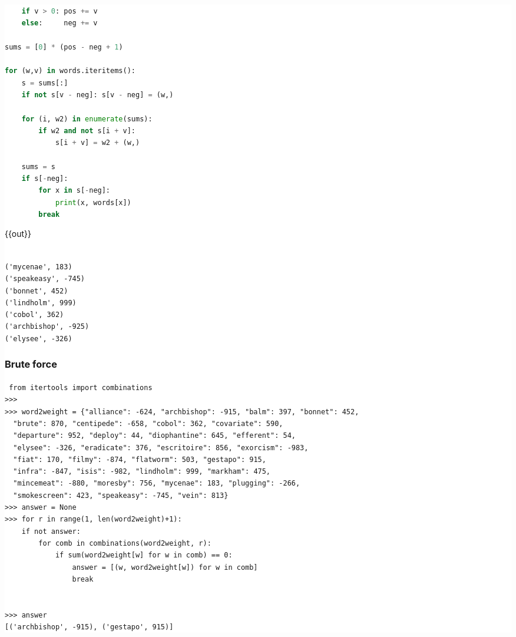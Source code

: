 ```python
	if v > 0: pos += v
	else:     neg += v

sums = [0] * (pos - neg + 1)

for (w,v) in words.iteritems():
	s = sums[:]
	if not s[v - neg]: s[v - neg] = (w,)

	for (i, w2) in enumerate(sums):
		if w2 and not s[i + v]:
			s[i + v] = w2 + (w,)

	sums = s
	if s[-neg]:
		for x in s[-neg]:
			print(x, words[x])
		break
```

{{out}}
```txt

('mycenae', 183)
('speakeasy', -745)
('bonnet', 452)
('lindholm', 999)
('cobol', 362)
('archbishop', -925)
('elysee', -326)

```


### Brute force


```python>>>
 from itertools import combinations
>>> 
>>> word2weight = {"alliance": -624, "archbishop": -915, "balm": 397, "bonnet": 452,
  "brute": 870, "centipede": -658, "cobol": 362, "covariate": 590,
  "departure": 952, "deploy": 44, "diophantine": 645, "efferent": 54,
  "elysee": -326, "eradicate": 376, "escritoire": 856, "exorcism": -983,
  "fiat": 170, "filmy": -874, "flatworm": 503, "gestapo": 915,
  "infra": -847, "isis": -982, "lindholm": 999, "markham": 475,
  "mincemeat": -880, "moresby": 756, "mycenae": 183, "plugging": -266,
  "smokescreen": 423, "speakeasy": -745, "vein": 813}
>>> answer = None
>>> for r in range(1, len(word2weight)+1):
	if not answer:
		for comb in combinations(word2weight, r):
			if sum(word2weight[w] for w in comb) == 0:
				answer = [(w, word2weight[w]) for w in comb]
				break

			
>>> answer
[('archbishop', -915), ('gestapo', 915)]
```
